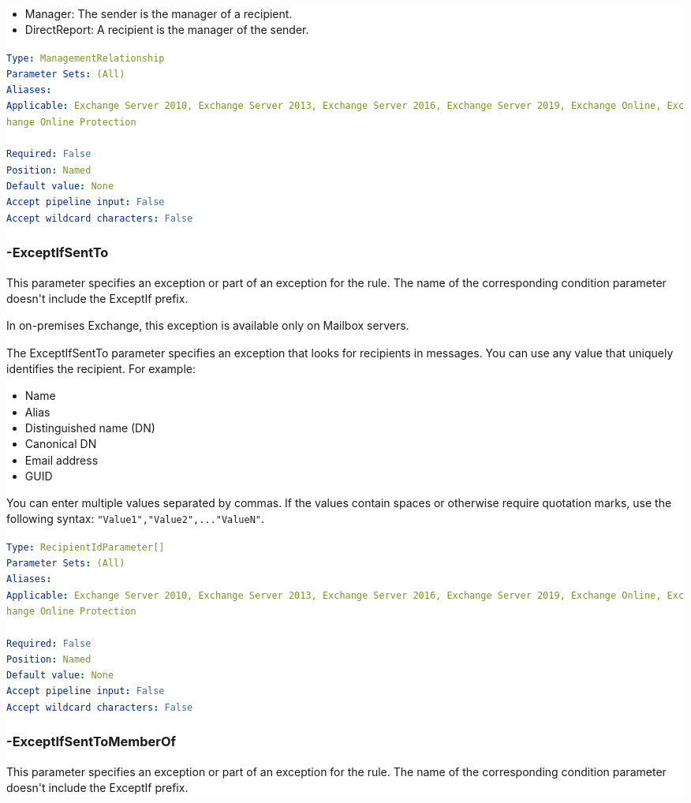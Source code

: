 - Manager: The sender is the manager of a recipient.
- DirectReport: A recipient is the manager of the sender.

```yaml
Type: ManagementRelationship
Parameter Sets: (All)
Aliases:
Applicable: Exchange Server 2010, Exchange Server 2013, Exchange Server 2016, Exchange Server 2019, Exchange Online, Exchange Online Protection

Required: False
Position: Named
Default value: None
Accept pipeline input: False
Accept wildcard characters: False
```

### -ExceptIfSentTo
This parameter specifies an exception or part of an exception for the rule. The name of the corresponding condition parameter doesn't include the ExceptIf prefix.

In on-premises Exchange, this exception is available only on Mailbox servers.

The ExceptIfSentTo parameter specifies an exception that looks for recipients in messages. You can use any value that uniquely identifies the recipient. For example:

- Name
- Alias
- Distinguished name (DN)
- Canonical DN
- Email address
- GUID

You can enter multiple values separated by commas. If the values contain spaces or otherwise require quotation marks, use the following syntax: `"Value1","Value2",..."ValueN"`.

```yaml
Type: RecipientIdParameter[]
Parameter Sets: (All)
Aliases:
Applicable: Exchange Server 2010, Exchange Server 2013, Exchange Server 2016, Exchange Server 2019, Exchange Online, Exchange Online Protection

Required: False
Position: Named
Default value: None
Accept pipeline input: False
Accept wildcard characters: False
```

### -ExceptIfSentToMemberOf
This parameter specifies an exception or part of an exception for the rule. The name of the corresponding condition parameter doesn't include the ExceptIf prefix.
